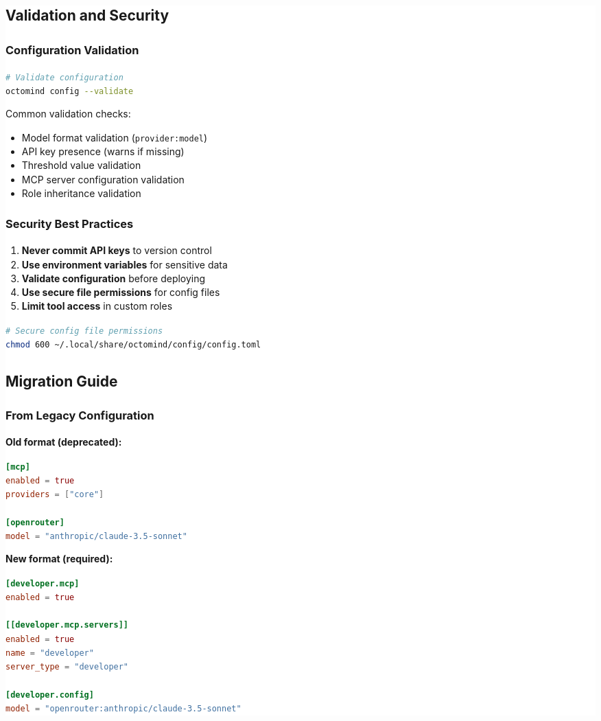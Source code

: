 ## Validation and Security

### Configuration Validation

```bash
# Validate configuration
octomind config --validate
```

Common validation checks:
- Model format validation (`provider:model`)
- API key presence (warns if missing)
- Threshold value validation
- MCP server configuration validation
- Role inheritance validation

### Security Best Practices

1. **Never commit API keys** to version control
2. **Use environment variables** for sensitive data
3. **Validate configuration** before deploying
4. **Use secure file permissions** for config files
5. **Limit tool access** in custom roles

```bash
# Secure config file permissions
chmod 600 ~/.local/share/octomind/config/config.toml
```

## Migration Guide

### From Legacy Configuration

**Old format (deprecated):**
```toml
[mcp]
enabled = true
providers = ["core"]

[openrouter]
model = "anthropic/claude-3.5-sonnet"
```

**New format (required):**
```toml
[developer.mcp]
enabled = true

[[developer.mcp.servers]]
enabled = true
name = "developer"
server_type = "developer"

[developer.config]
model = "openrouter:anthropic/claude-3.5-sonnet"
```
